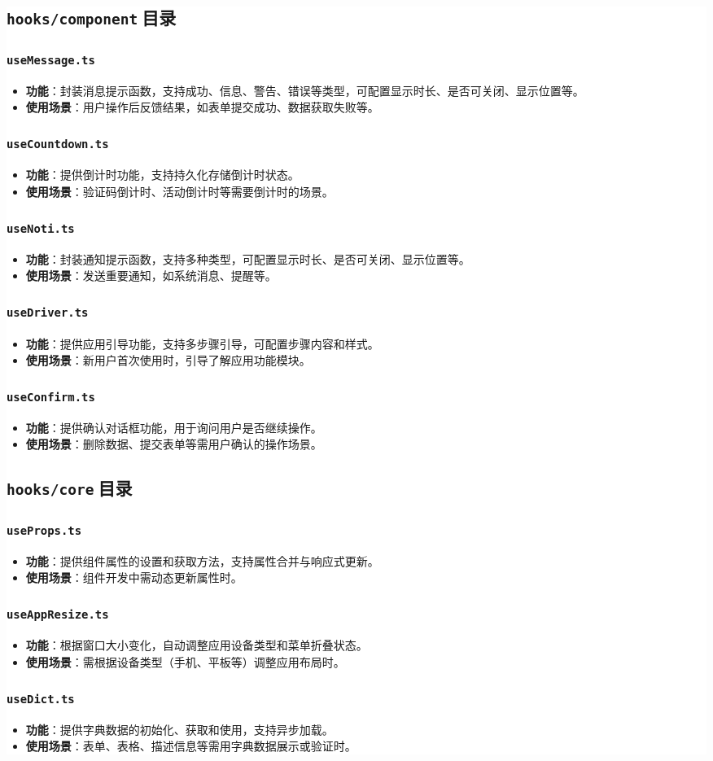 # <WPageTitle></WPageTitle>

## <WFrontLink path="/src/hooks/component">`hooks/component`</WFrontLink> 目录

### <WFrontLink path="/src/hooks/component/useMessage.ts">`useMessage.ts`</WFrontLink>
- **功能**：封装消息提示函数，支持成功、信息、警告、错误等类型，可配置显示时长、是否可关闭、显示位置等。
- **使用场景**：用户操作后反馈结果，如表单提交成功、数据获取失败等。

### <WFrontLink path="/src/hooks/component/useCountdown.ts">`useCountdown.ts`</WFrontLink>
- **功能**：提供倒计时功能，支持持久化存储倒计时状态。
- **使用场景**：验证码倒计时、活动倒计时等需要倒计时的场景。

### <WFrontLink path="/src/hooks/component/useNoti.ts">`useNoti.ts`</WFrontLink>
- **功能**：封装通知提示函数，支持多种类型，可配置显示时长、是否可关闭、显示位置等。
- **使用场景**：发送重要通知，如系统消息、提醒等。

### <WFrontLink path="/src/hooks/component/useDriver.ts">`useDriver.ts`</WFrontLink>
- **功能**：提供应用引导功能，支持多步骤引导，可配置步骤内容和样式。
- **使用场景**：新用户首次使用时，引导了解应用功能模块。

### <WFrontLink path="/src/hooks/component/useConfirm.ts">`useConfirm.ts`</WFrontLink>
- **功能**：提供确认对话框功能，用于询问用户是否继续操作。
- **使用场景**：删除数据、提交表单等需用户确认的操作场景。

## <WFrontLink path="/src/hooks/core">`hooks/core`</WFrontLink> 目录

### <WFrontLink path="/src/hooks/core/useProps.ts">`useProps.ts`</WFrontLink>
- **功能**：提供组件属性的设置和获取方法，支持属性合并与响应式更新。
- **使用场景**：组件开发中需动态更新属性时。

### <WFrontLink path="/src/hooks/core/useAppResize.ts">`useAppResize.ts`</WFrontLink>
- **功能**：根据窗口大小变化，自动调整应用设备类型和菜单折叠状态。
- **使用场景**：需根据设备类型（手机、平板等）调整应用布局时。

### <WFrontLink path="/src/hooks/core/useDict.ts">`useDict.ts`</WFrontLink>
- **功能**：提供字典数据的初始化、获取和使用，支持异步加载。
- **使用场景**：表单、表格、描述信息等需用字典数据展示或验证时。
